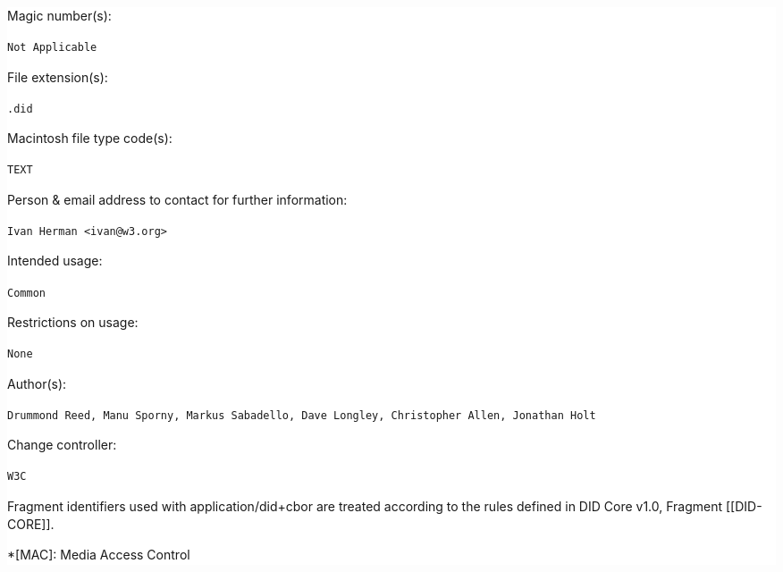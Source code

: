     

Magic number(s):

    Not Applicable
File extension(s):

    .did
Macintosh file type code(s):

    TEXT
Person & email address to contact for further information:

    Ivan Herman <ivan@w3.org>
Intended usage:

    Common
Restrictions on usage:

    None
Author(s):

    Drummond Reed, Manu Sporny, Markus Sabadello, Dave Longley, Christopher Allen, Jonathan Holt
Change controller:

    W3C

Fragment identifiers used with application/did+cbor are treated according to
the rules defined in DID Core v1.0, Fragment [[DID-CORE]].

  *[MAC]: Media Access Control


